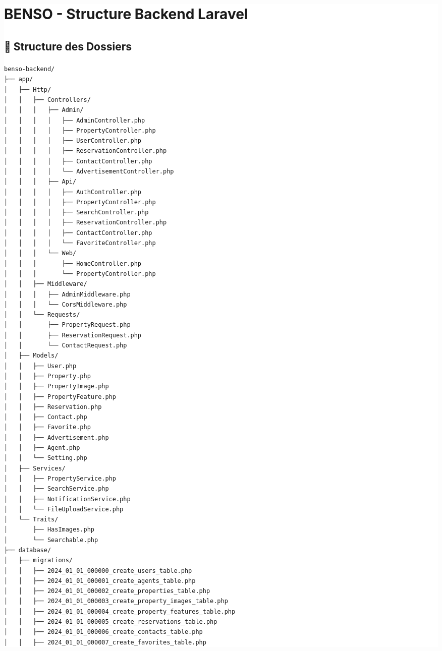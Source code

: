 # BENSO - Structure Backend Laravel

## 📁 Structure des Dossiers

```
benso-backend/
├── app/
│   ├── Http/
│   │   ├── Controllers/
│   │   │   ├── Admin/
│   │   │   │   ├── AdminController.php
│   │   │   │   ├── PropertyController.php
│   │   │   │   ├── UserController.php
│   │   │   │   ├── ReservationController.php
│   │   │   │   ├── ContactController.php
│   │   │   │   └── AdvertisementController.php
│   │   │   ├── Api/
│   │   │   │   ├── AuthController.php
│   │   │   │   ├── PropertyController.php
│   │   │   │   ├── SearchController.php
│   │   │   │   ├── ReservationController.php
│   │   │   │   ├── ContactController.php
│   │   │   │   └── FavoriteController.php
│   │   │   └── Web/
│   │   │       ├── HomeController.php
│   │   │       └── PropertyController.php
│   │   ├── Middleware/
│   │   │   ├── AdminMiddleware.php
│   │   │   └── CorsMiddleware.php
│   │   └── Requests/
│   │       ├── PropertyRequest.php
│   │       ├── ReservationRequest.php
│   │       └── ContactRequest.php
│   ├── Models/
│   │   ├── User.php
│   │   ├── Property.php
│   │   ├── PropertyImage.php
│   │   ├── PropertyFeature.php
│   │   ├── Reservation.php
│   │   ├── Contact.php
│   │   ├── Favorite.php
│   │   ├── Advertisement.php
│   │   ├── Agent.php
│   │   └── Setting.php
│   ├── Services/
│   │   ├── PropertyService.php
│   │   ├── SearchService.php
│   │   ├── NotificationService.php
│   │   └── FileUploadService.php
│   └── Traits/
│       ├── HasImages.php
│       └── Searchable.php
├── database/
│   ├── migrations/
│   │   ├── 2024_01_01_000000_create_users_table.php
│   │   ├── 2024_01_01_000001_create_agents_table.php
│   │   ├── 2024_01_01_000002_create_properties_table.php
│   │   ├── 2024_01_01_000003_create_property_images_table.php
│   │   ├── 2024_01_01_000004_create_property_features_table.php
│   │   ├── 2024_01_01_000005_create_reservations_table.php
│   │   ├── 2024_01_01_000006_create_contacts_table.php
│   │   ├── 2024_01_01_000007_create_favorites_table.php
```